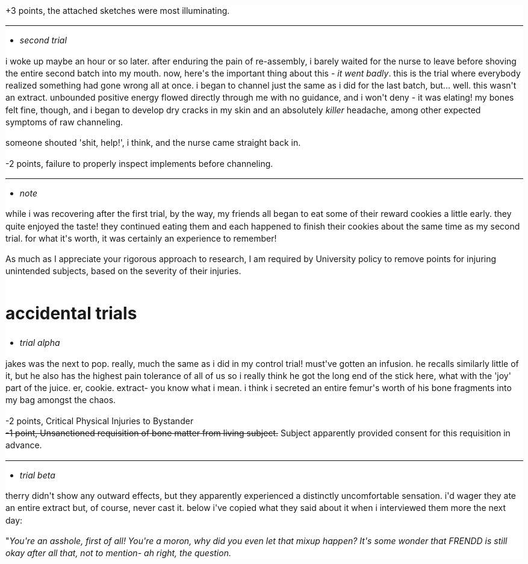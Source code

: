 <span class='note'>+3 points, the attached sketches were most illuminating.</span>

---

- *second trial*

i woke up maybe an hour or so later. after enduring the pain of re-assembly, i barely waited for the nurse to leave before shoving the entire second batch into my mouth. now, here's the important thing about this - *it went badly*. this is the trial where everybody realized something had gone wrong all at once. i began to channel just the same as i did for the last batch, but... well. this wasn't an extract. unbounded positive energy flowed directly through me with no guidance, and i won't deny - it was elating! my bones felt fine, though, and i began to develop dry cracks in my skin and an absolutely *killer* headache, among other expected symptoms of raw channeling.

someone shouted 'shit, help!', i think, and the nurse came straight back in.
  
<span class='note'>-2 points, failure to properly inspect implements before channeling.</span>

---

- *note*

while i was recovering after the first trial, by the way, my friends all began to eat some of their reward cookies a little early. they quite enjoyed the taste! they continued eating them and each happened to finish their cookies about the same time as my second trial. for what it's worth, it was certainly an experience to remember!  
  
<span class='note'>As much as I appreciate your rigorous approach to research, I am required by University policy to remove points for injuring unintended subjects, based on the severity of their injuries.</span>

# accidental trials

- *trial alpha*

jakes was the next to pop. really, much the same as i did in my control trial! must've gotten an infusion. he recalls similarly little of it, but he also has the highest pain tolerance of all of us so i really think he got the long end of the stick here, what with the 'joy' part of the juice. er, cookie. extract- you know what i mean. i think i secreted an entire femur's worth of his bone fragments into my bag amongst the chaos.
  
<span class='note'>-2 points, Critical Physical Injuries to Bystander<br><s>-1 point, Unsanctioned requisition of bone matter from living subject.</s> Subject apparently provided consent for this requisition in advance.</span>

---

- *trial beta*

therry didn't show any outward effects, but they apparently experienced a distinctly uncomfortable sensation. i'd wager they ate an entire extract but, of course, never cast it. below i've copied what they said about it when i interviewed them more the next day:

\"*You're an asshole, first of all! You're a moron, why did you even let that mixup happen? It's some wonder that <span class='scramble'>FRENDD</span> is still okay after all that, not to mention- ah right, the question.*
